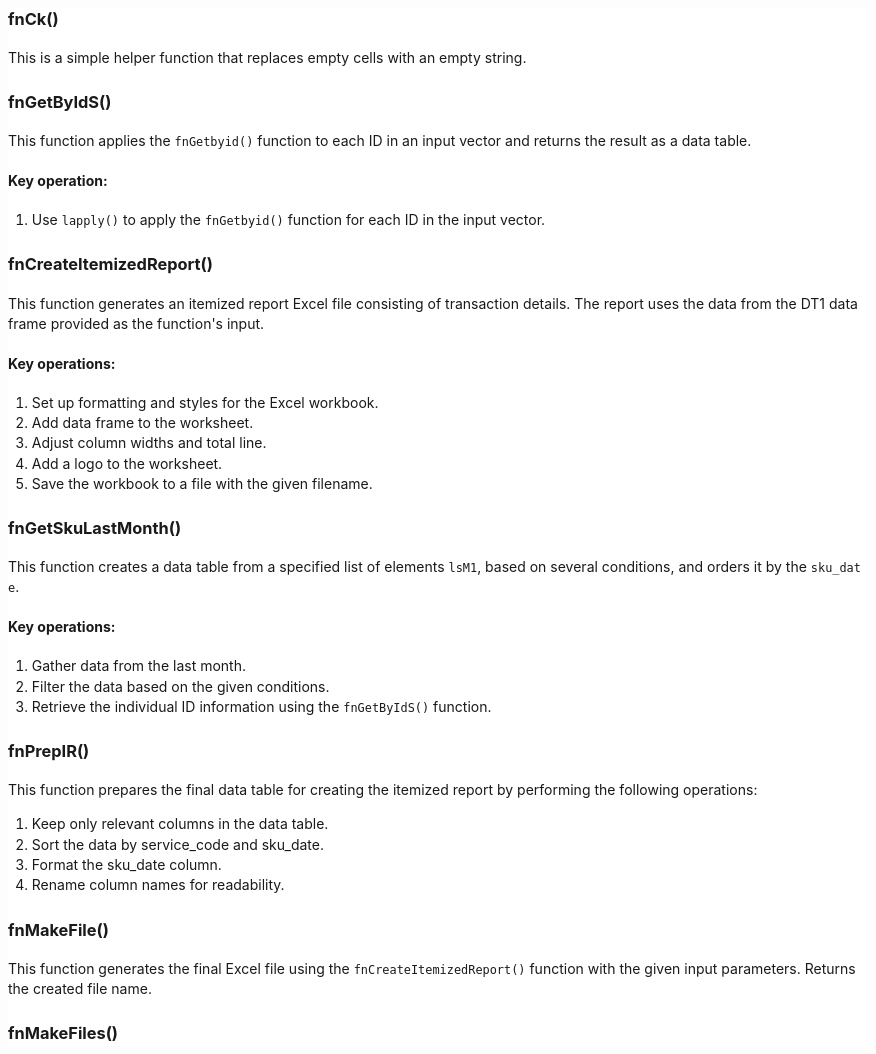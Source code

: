 ### fnCk()

This is a simple helper function that replaces empty cells with an empty string.

### fnGetByIdS()

This function applies the `fnGetbyid()` function to each ID in an input vector and returns the result as a data table.

#### Key operation:

1. Use `lapply()` to apply the `fnGetbyid()` function for each ID in the input vector.

### fnCreateItemizedReport()

This function generates an itemized report Excel file consisting of transaction details. The report uses the data from the DT1 data frame provided as the function's input.

#### Key operations:

1. Set up formatting and styles for the Excel workbook.
2. Add data frame to the worksheet.
3. Adjust column widths and total line.
4. Add a logo to the worksheet.
5. Save the workbook to a file with the given filename.

### fnGetSkuLastMonth()

This function creates a data table from a specified list of elements `lsM1`, based on several conditions, and orders it by the `sku_date`. 

#### Key operations:

1. Gather data from the last month.
2. Filter the data based on the given conditions.
3. Retrieve the individual ID information using the `fnGetByIdS()` function.

### fnPrepIR()

This function prepares the final data table for creating the itemized report by performing the following operations:

1. Keep only relevant columns in the data table.
2. Sort the data by service_code and sku_date.
3. Format the sku_date column.
4. Rename column names for readability.

### fnMakeFile()

This function generates the final Excel file using the `fnCreateItemizedReport()` function with the given input parameters. Returns the created file name.

### fnMakeFiles()
